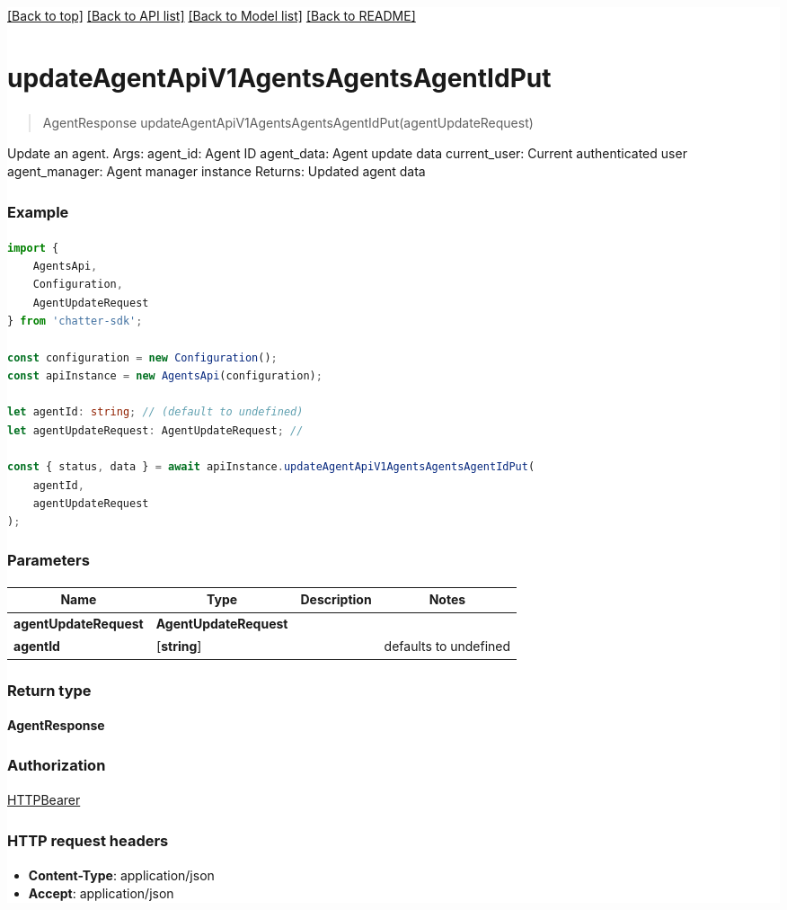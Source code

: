 [[Back to top]](#) [[Back to API list]](../README.md#documentation-for-api-endpoints) [[Back to Model list]](../README.md#documentation-for-models) [[Back to README]](../README.md)

# **updateAgentApiV1AgentsAgentsAgentIdPut**
> AgentResponse updateAgentApiV1AgentsAgentsAgentIdPut(agentUpdateRequest)

Update an agent.  Args:     agent_id: Agent ID     agent_data: Agent update data     current_user: Current authenticated user     agent_manager: Agent manager instance  Returns:     Updated agent data

### Example

```typescript
import {
    AgentsApi,
    Configuration,
    AgentUpdateRequest
} from 'chatter-sdk';

const configuration = new Configuration();
const apiInstance = new AgentsApi(configuration);

let agentId: string; // (default to undefined)
let agentUpdateRequest: AgentUpdateRequest; //

const { status, data } = await apiInstance.updateAgentApiV1AgentsAgentsAgentIdPut(
    agentId,
    agentUpdateRequest
);
```

### Parameters

|Name | Type | Description  | Notes|
|------------- | ------------- | ------------- | -------------|
| **agentUpdateRequest** | **AgentUpdateRequest**|  | |
| **agentId** | [**string**] |  | defaults to undefined|


### Return type

**AgentResponse**

### Authorization

[HTTPBearer](../README.md#HTTPBearer)

### HTTP request headers

 - **Content-Type**: application/json
 - **Accept**: application/json
